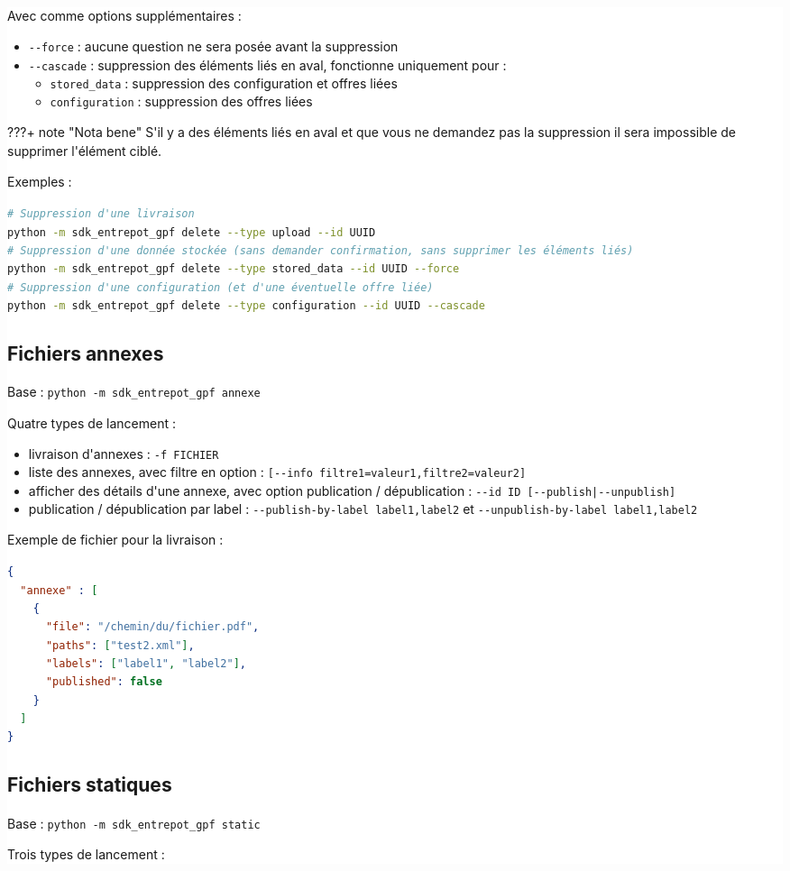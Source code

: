 Avec comme options supplémentaires :

* `--force` : aucune question ne sera posée avant la suppression
* `--cascade` : suppression des éléments liés en aval, fonctionne uniquement pour :
    * `stored_data` : suppression des configuration et offres liées
    * `configuration` : suppression des offres liées

???+ note "Nota bene"
    S'il y a des éléments liés en aval et que vous ne demandez pas la suppression il sera impossible de supprimer l'élément ciblé.

Exemples :

```sh
# Suppression d'une livraison
python -m sdk_entrepot_gpf delete --type upload --id UUID
# Suppression d'une donnée stockée (sans demander confirmation, sans supprimer les éléments liés)
python -m sdk_entrepot_gpf delete --type stored_data --id UUID --force
# Suppression d'une configuration (et d'une éventuelle offre liée)
python -m sdk_entrepot_gpf delete --type configuration --id UUID --cascade
```

## Fichiers annexes

Base : `python -m sdk_entrepot_gpf annexe`

Quatre types de lancement :

* livraison d'annexes : `-f FICHIER`
* liste des annexes, avec filtre en option : `[--info filtre1=valeur1,filtre2=valeur2]`
* afficher des détails d'une annexe, avec option publication / dépublication : `--id ID [--publish|--unpublish]`
* publication / dépublication par label : `--publish-by-label label1,label2` et `--unpublish-by-label label1,label2`

Exemple de fichier pour la livraison :

```json
{
  "annexe" : [
    {
      "file": "/chemin/du/fichier.pdf",
      "paths": ["test2.xml"],
      "labels": ["label1", "label2"],
      "published": false
    }
  ]
}
```

## Fichiers statiques

Base : `python -m sdk_entrepot_gpf static`

Trois types de lancement :
